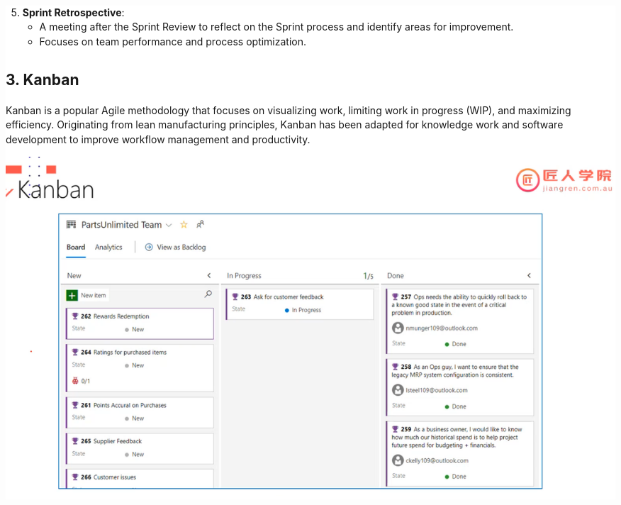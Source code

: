 5. **Sprint Retrospective**:
   - A meeting after the Sprint Review to reflect on the Sprint process and identify areas for improvement.
   - Focuses on team performance and process optimization.

## 3. Kanban

Kanban is a popular Agile methodology that focuses on visualizing work, limiting work in progress (WIP), and maximizing efficiency. Originating from lean manufacturing principles, Kanban has been adapted for knowledge work and software development to improve workflow management and productivity.

![kanban](assets/images/scrum_kanban.png)
